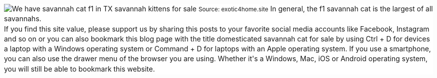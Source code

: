 <aside>
<img class="v-image ads-img" alt="We have savannah cat f1 in TX savannah kittens for sale" src="https://exotic4home.site/wp-content/uploads/2018/11/WhatsApp-Image-2019-04-06-at-2.11.38-PM.jpeg" width="100%" onerror="this.onerror=null;this.src='data:image/gif;base64,R0lGODlhAQABAAAAACH5BAEKAAEALAAAAAABAAEAAAICTAEAOw==';" />
<small>Source: exotic4home.site</small>
In general, the f1 savannah cat is the largest of all savannahs.
</aside>
</section>
If you find this site value, please support us by sharing this posts to your favorite social media accounts like Facebook, Instagram and so on or you can also bookmark this blog page with the title domesticated savannah cat for sale by using Ctrl + D for devices a laptop with a Windows operating system or Command + D for laptops with an Apple operating system. If you use a smartphone, you can also use the drawer menu of the browser you are using. Whether it's a Windows, Mac, iOS or Android operating system, you will still be able to bookmark this website.
</section>
         
<center>
<div class="d-block p-4">
	<center>
		<!-- BOTTOM BANNER ADS -->
	</center>
</div></center>
</main>

        
</body>

</html>
